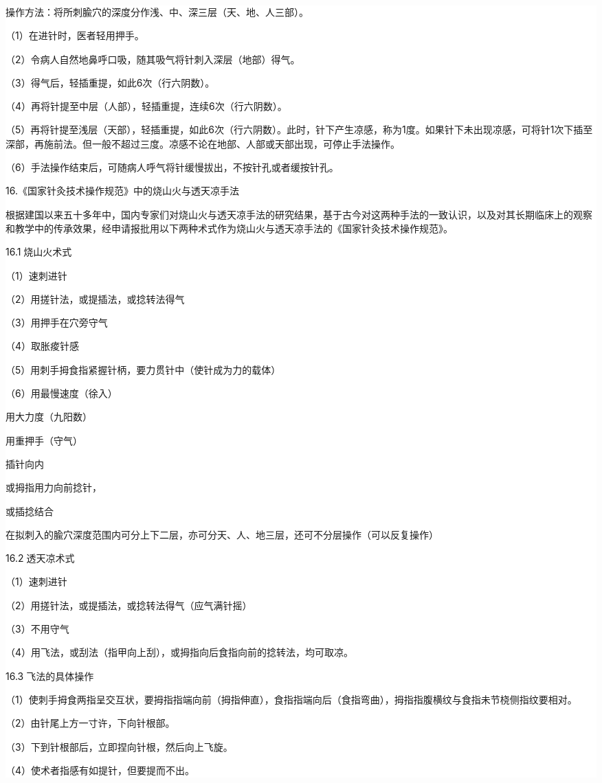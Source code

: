 操作方法：将所刺腧穴的深度分作浅、中、深三层（天、地、人三部）。

（1）在进针时，医者轻用押手。

（2）令病人自然地鼻呼口吸，随其吸气将针刺入深层（地部）得气。

（3）得气后，轻插重提，如此6次（行六阴数）。

（4）再将针提至中层（人部），轻插重提，连续6次（行六阴数）。

（5）再将针提至浅层（天部），轻插重提，如此6次（行六阴数）。此时，针下产生凉感，称为1度。如果针下未出现凉感，可将针1次下插至深部，再施前法。但一般不超过三度。凉感不论在地部、人部或天部出现，可停止手法操作。

（6）手法操作结束后，可随病人呼气将针缓慢拔出，不按针孔或者缓按针孔。

16.《国家针灸技术操作规范》中的烧山火与透天凉手法

根据建国以来五十多年中，国内专家们对烧山火与透天凉手法的研究结果，基于古今对这两种手法的一致认识，以及对其长期临床上的观察和教学中的传承效果，经申请报批用以下两种术式作为烧山火与透天凉手法的《国家针灸技术操作规范》。

16.1 烧山火术式

（1）速刺进针

（2）用搓针法，或提插法，或捻转法得气

（3）用押手在穴旁守气

（4）取胀痠针感

（5）用刺手拇食指紧握针柄，要力贯针中（使针成为力的载体）

（6）用最慢速度（徐入）

用大力度（九阳数）

用重押手（守气）

插针向内

或拇指用力向前捻针，

或插捻结合

在拟刺入的腧穴深度范围内可分上下二层，亦可分天、人、地三层，还可不分层操作（可以反复操作）

16.2 透天凉术式

（1）速刺进针

（2）用搓针法，或提插法，或捻转法得气（应气满针摇）

（3）不用守气

（4）用飞法，或刮法（指甲向上刮），或拇指向后食指向前的捻转法，均可取凉。

16.3 飞法的具体操作

（1）使刺手拇食两指呈交互状，要拇指指端向前（拇指伸直），食指指端向后（食指弯曲），拇指指腹横纹与食指未节桡侧指纹要相对。

（2）由针尾上方一寸许，下向针根部。

（3）下到针根部后，立即捏向针根，然后向上飞旋。

（4）使术者指感有如提针，但要提而不出。
